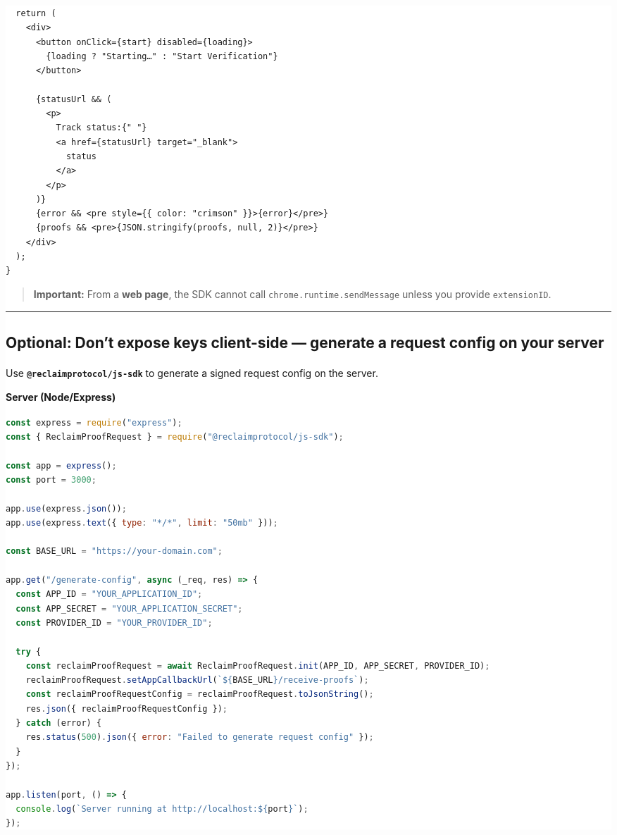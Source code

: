 ```tsx
  return (
    <div>
      <button onClick={start} disabled={loading}>
        {loading ? "Starting…" : "Start Verification"}
      </button>

      {statusUrl && (
        <p>
          Track status:{" "}
          <a href={statusUrl} target="_blank">
            status
          </a>
        </p>
      )}
      {error && <pre style={{ color: "crimson" }}>{error}</pre>}
      {proofs && <pre>{JSON.stringify(proofs, null, 2)}</pre>}
    </div>
  );
}
```

> **Important:** From a **web page**, the SDK cannot call `chrome.runtime.sendMessage` unless you provide `extensionID`.

---

## Optional: Don’t expose keys client-side — generate a request config on your server

Use **`@reclaimprotocol/js-sdk`** to generate a signed request config on the server.

**Server (Node/Express)**

```js
const express = require("express");
const { ReclaimProofRequest } = require("@reclaimprotocol/js-sdk");

const app = express();
const port = 3000;

app.use(express.json());
app.use(express.text({ type: "*/*", limit: "50mb" }));

const BASE_URL = "https://your-domain.com";

app.get("/generate-config", async (_req, res) => {
  const APP_ID = "YOUR_APPLICATION_ID";
  const APP_SECRET = "YOUR_APPLICATION_SECRET";
  const PROVIDER_ID = "YOUR_PROVIDER_ID";

  try {
    const reclaimProofRequest = await ReclaimProofRequest.init(APP_ID, APP_SECRET, PROVIDER_ID);
    reclaimProofRequest.setAppCallbackUrl(`${BASE_URL}/receive-proofs`);
    const reclaimProofRequestConfig = reclaimProofRequest.toJsonString();
    res.json({ reclaimProofRequestConfig });
  } catch (error) {
    res.status(500).json({ error: "Failed to generate request config" });
  }
});

app.listen(port, () => {
  console.log(`Server running at http://localhost:${port}`);
});
```
